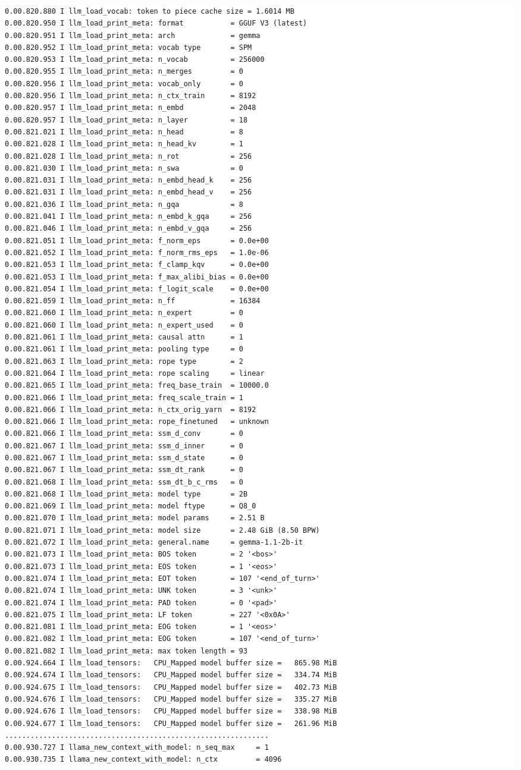 ```
0.00.820.880 I llm_load_vocab: token to piece cache size = 1.6014 MB
0.00.820.950 I llm_load_print_meta: format           = GGUF V3 (latest)
0.00.820.951 I llm_load_print_meta: arch             = gemma
0.00.820.952 I llm_load_print_meta: vocab type       = SPM
0.00.820.953 I llm_load_print_meta: n_vocab          = 256000
0.00.820.955 I llm_load_print_meta: n_merges         = 0
0.00.820.956 I llm_load_print_meta: vocab_only       = 0
0.00.820.956 I llm_load_print_meta: n_ctx_train      = 8192
0.00.820.957 I llm_load_print_meta: n_embd           = 2048
0.00.820.957 I llm_load_print_meta: n_layer          = 18
0.00.821.021 I llm_load_print_meta: n_head           = 8
0.00.821.028 I llm_load_print_meta: n_head_kv        = 1
0.00.821.028 I llm_load_print_meta: n_rot            = 256
0.00.821.030 I llm_load_print_meta: n_swa            = 0
0.00.821.031 I llm_load_print_meta: n_embd_head_k    = 256
0.00.821.031 I llm_load_print_meta: n_embd_head_v    = 256
0.00.821.036 I llm_load_print_meta: n_gqa            = 8
0.00.821.041 I llm_load_print_meta: n_embd_k_gqa     = 256
0.00.821.046 I llm_load_print_meta: n_embd_v_gqa     = 256
0.00.821.051 I llm_load_print_meta: f_norm_eps       = 0.0e+00
0.00.821.052 I llm_load_print_meta: f_norm_rms_eps   = 1.0e-06
0.00.821.053 I llm_load_print_meta: f_clamp_kqv      = 0.0e+00
0.00.821.053 I llm_load_print_meta: f_max_alibi_bias = 0.0e+00
0.00.821.054 I llm_load_print_meta: f_logit_scale    = 0.0e+00
0.00.821.059 I llm_load_print_meta: n_ff             = 16384
0.00.821.060 I llm_load_print_meta: n_expert         = 0
0.00.821.060 I llm_load_print_meta: n_expert_used    = 0
0.00.821.061 I llm_load_print_meta: causal attn      = 1
0.00.821.061 I llm_load_print_meta: pooling type     = 0
0.00.821.063 I llm_load_print_meta: rope type        = 2
0.00.821.064 I llm_load_print_meta: rope scaling     = linear
0.00.821.065 I llm_load_print_meta: freq_base_train  = 10000.0
0.00.821.066 I llm_load_print_meta: freq_scale_train = 1
0.00.821.066 I llm_load_print_meta: n_ctx_orig_yarn  = 8192
0.00.821.066 I llm_load_print_meta: rope_finetuned   = unknown
0.00.821.066 I llm_load_print_meta: ssm_d_conv       = 0
0.00.821.067 I llm_load_print_meta: ssm_d_inner      = 0
0.00.821.067 I llm_load_print_meta: ssm_d_state      = 0
0.00.821.067 I llm_load_print_meta: ssm_dt_rank      = 0
0.00.821.068 I llm_load_print_meta: ssm_dt_b_c_rms   = 0
0.00.821.068 I llm_load_print_meta: model type       = 2B
0.00.821.069 I llm_load_print_meta: model ftype      = Q8_0
0.00.821.070 I llm_load_print_meta: model params     = 2.51 B
0.00.821.071 I llm_load_print_meta: model size       = 2.48 GiB (8.50 BPW) 
0.00.821.072 I llm_load_print_meta: general.name     = gemma-1.1-2b-it
0.00.821.073 I llm_load_print_meta: BOS token        = 2 '<bos>'
0.00.821.073 I llm_load_print_meta: EOS token        = 1 '<eos>'
0.00.821.074 I llm_load_print_meta: EOT token        = 107 '<end_of_turn>'
0.00.821.074 I llm_load_print_meta: UNK token        = 3 '<unk>'
0.00.821.074 I llm_load_print_meta: PAD token        = 0 '<pad>'
0.00.821.075 I llm_load_print_meta: LF token         = 227 '<0x0A>'
0.00.821.081 I llm_load_print_meta: EOG token        = 1 '<eos>'
0.00.821.082 I llm_load_print_meta: EOG token        = 107 '<end_of_turn>'
0.00.821.082 I llm_load_print_meta: max token length = 93
0.00.924.664 I llm_load_tensors:   CPU_Mapped model buffer size =   865.98 MiB
0.00.924.674 I llm_load_tensors:   CPU_Mapped model buffer size =   334.74 MiB
0.00.924.675 I llm_load_tensors:   CPU_Mapped model buffer size =   402.73 MiB
0.00.924.676 I llm_load_tensors:   CPU_Mapped model buffer size =   335.27 MiB
0.00.924.676 I llm_load_tensors:   CPU_Mapped model buffer size =   338.98 MiB
0.00.924.677 I llm_load_tensors:   CPU_Mapped model buffer size =   261.96 MiB
..............................................................
0.00.930.727 I llama_new_context_with_model: n_seq_max     = 1
0.00.930.735 I llama_new_context_with_model: n_ctx         = 4096
```